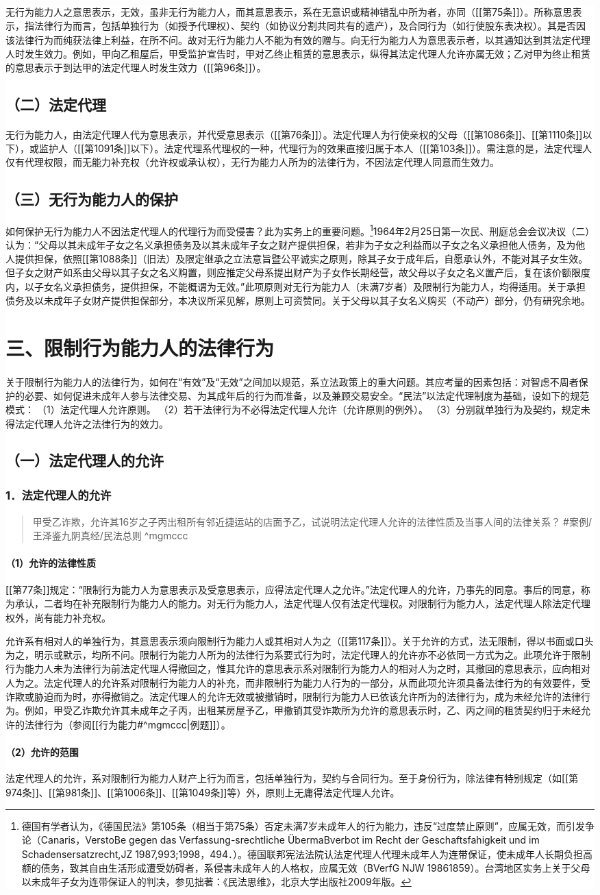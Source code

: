 无行为能力人之意思表示，无效，虽非无行为能力人，而其意思表示，系在无意识或精神错乱中所为者，亦同（[[第75条]]）。所称意思表示，指法律行为而言，包括单独行为（如授予代理权）、契约（如协议分割共同共有的遗产），及合同行为（如行使股东表决权）。其是否因该法律行为而纯获法律上利益，在所不问。故对无行为能力人不能为有效的赠与。向无行为能力人为意思表示者，以其通知达到其法定代理人时发生效力。例如，甲向乙租屋后，甲受监护宣告时，甲对乙终止租赁的意思表示，纵得其法定代理人允许亦属无效；乙对甲为终止租赁的意思表示于到达甲的法定代理人时发生效力（[[第96条]]）。

## （二）法定代理

无行为能力人，由法定代理人代为意思表示，并代受意思表示（[[第76条]]）。法定代理人为行使亲权的父母（[[第1086条]]、[[第1110条]]以下），或监护人（[[第1091条]]以下）。法定代理系代理权的一种，代理行为的效果直接归属于本人（[[第103条]]）。需注意的是，法定代理人仅有代理权限，而无能力补充权（允许权或承认权），无行为能力人所为的法律行为，不因法定代理人同意而生效力。

## （三）无行为能力人的保护

如何保护无行为能力人不因法定代理人的代理行为而受侵害？此为实务上的重要问题。[^3]1964年2月25日第一次民、刑庭总会会议决议（二）认为：“父母以其未成年子女之名义承担债务及以其未成年子女之财产提供担保，若非为子女之利益而以子女之名义承担他人债务，及为他人提供担保，依照[[第1088条]]（旧法）及限定继承之立法意旨暨公平诚实之原则，除其子女于成年后，自愿承认外，不能对其子女生效。但子女之财产如系由父母以其子女之名义购置，则应推定父母系提出财产为子女作长期经营，故父母以子女之名义置产后，复在该价额限度内，以子女名义承担债务，提供担保，不能概谓为无效。”此项原则对无行为能力人（未满7岁者）及限制行为能力人，均得适用。关于承担债务及以未成年子女财产提供担保部分，本决议所采见解，原则上可资赞同。关于父母以其子女名义购买（不动产）部分，仍有研究余地。

[^3]:德国有学者认为，《德国民法》第105条（相当于第75条）否定未满7岁未成年人的行为能力，违反“过度禁止原则”，应属无效，而引发争论（Canaris，VerstoBe gegen das Verfassung-srechtliche ÜbermaBverbot im Recht der Geschaftsfahigkeit und im Schadensersatzrecht,JZ 1987,993;1998，494．）。德国联邦宪法法院认法定代理人代理未成年人为连带保证，使未成年人长期负担高额的债务，致其自由生活形成遭受妨碍者，系侵害未成年人的人格权，应属无效（BVerfG NJW 19861859）。台湾地区实务上关于父母以未成年子女为连带保证人的判决，参见拙著：《民法思维》，北京大学出版社2009年版。

# 三、限制行为能力人的法律行为

关于限制行为能力人的法律行为，如何在“有效”及“无效”之间加以规范，系立法政策上的重大问题。其应考量的因素包括：对智虑不周者保护的必要、如何促进未成年人参与法律交易、为其成年后的行为而准备，以及兼顾交易安全。“民法”以法定代理制度为基础，设如下的规范模式：
（1）法定代理人允许原则。
（2）若干法律行为不必得法定代理人允许（允许原则的例外）。
（3）分别就单独行为及契约，规定未得法定代理人允许之法律行为的效力。

## （一）法定代理人的允许

### 1．法定代理人的允许

>甲受乙诈欺，允许其16岁之子丙出租所有邻近捷运站的店面予乙，试说明法定代理人允许的法律性质及当事人间的法律关系？ #案例/王泽鉴九阴真经/民法总则 
^mgmccc

#### （1）允许的法律性质

[[第77条]]规定：“限制行为能力人为意思表示及受意思表示，应得法定代理人之允许。”法定代理人的允许，乃事先的同意。事后的同意，称为承认，二者均在补充限制行为能力人的能力。对无行为能力人，法定代理人仅有法定代理权。对限制行为能力人，法定代理人除法定代理权外，尚有能力补充权。

允许系有相对人的单独行为，其意思表示须向限制行为能力人或其相对人为之（[[第117条]]）。关于允许的方式，法无限制，得以书面或口头为之，明示或默示，均所不问。限制行为能力人所为的法律行为系要式行为时，法定代理人的允许亦不必依同一方式为之。此项允许于限制行为能力人未为法律行为前法定代理人得撤回之，惟其允许的意思表示系对限制行为能力人的相对人为之时，其撤回的意思表示，应向相对人为之。法定代理人的允许系对限制行为能力人的补充，而非限制行为能力人行为的一部分，从而此项允许须具备法律行为的有效要件，受诈欺或胁迫而为时，亦得撤销之。法定代理人的允许无效或被撤销时，限制行为能力人已依该允许所为的法律行为，成为未经允许的法律行为。例如，甲受乙诈欺允许其未成年之子丙，出租某房屋予乙，甲撤销其受诈欺所为允许的意思表示时，乙、丙之间的租赁契约归于未经允许的法律行为（参阅[[行为能力#^mgmccc|例题]]）。

#### （2）允许的范围

法定代理人的允许，系对限制行为能力人财产上行为而言，包括单独行为，契约与合同行为。至于身份行为，除法律有特别规定（如[[第974条]]、[[第981条]]、[[第1006条]]、[[第1049条]]等）外，原则上无庸得法定代理人允许。
